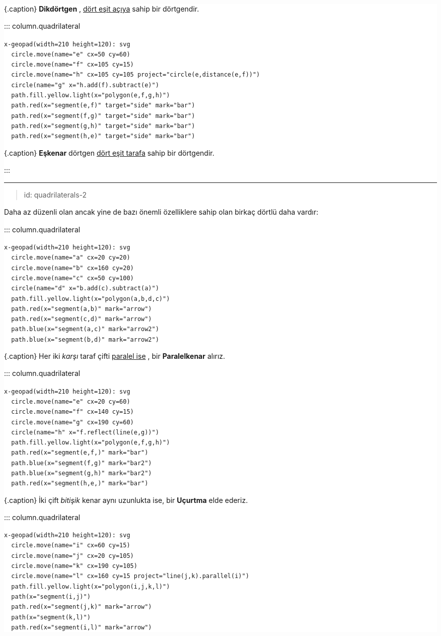 {.caption} __Dikdörtgen__ , [dört eşit açıya](target:angle) sahip bir dörtgendir. 

::: column.quadrilateral

    x-geopad(width=210 height=120): svg
      circle.move(name="e" cx=50 cy=60)
      circle.move(name="f" cx=105 cy=15)
      circle.move(name="h" cx=105 cy=105 project="circle(e,distance(e,f))")
      circle(name="g" x="h.add(f).subtract(e)")
      path.fill.yellow.light(x="polygon(e,f,g,h)")
      path.red(x="segment(e,f)" target="side" mark="bar")
      path.red(x="segment(f,g)" target="side" mark="bar")
      path.red(x="segment(g,h)" target="side" mark="bar")
      path.red(x="segment(h,e)" target="side" mark="bar")

{.caption} __Eşkenar__ dörtgen [dört eşit tarafa](target:side) sahip bir dörtgendir. 

:::

---
> id: quadrilaterals-2

Daha az düzenli olan ancak yine de bazı önemli özelliklere sahip olan birkaç dörtlü daha vardır: 

::: column.quadrilateral

    x-geopad(width=210 height=120): svg
      circle.move(name="a" cx=20 cy=20)
      circle.move(name="b" cx=160 cy=20)
      circle.move(name="c" cx=50 cy=100)
      circle(name="d" x="b.add(c).subtract(a)")
      path.fill.yellow.light(x="polygon(a,b,d,c)")
      path.red(x="segment(a,b)" mark="arrow")
      path.red(x="segment(c,d)" mark="arrow")
      path.blue(x="segment(a,c)" mark="arrow2")
      path.blue(x="segment(b,d)" mark="arrow2")

{.caption} Her iki _karşı_ taraf çifti [paralel ise](gloss:parallel) , bir __Paralelkenar__ alırız. 

::: column.quadrilateral

    x-geopad(width=210 height=120): svg
      circle.move(name="e" cx=20 cy=60)
      circle.move(name="f" cx=140 cy=15)
      circle.move(name="g" cx=190 cy=60)
      circle(name="h" x="f.reflect(line(e,g))")
      path.fill.yellow.light(x="polygon(e,f,g,h)")
      path.red(x="segment(e,f,)" mark="bar")
      path.blue(x="segment(f,g)" mark="bar2")
      path.blue(x="segment(g,h)" mark="bar2")
      path.red(x="segment(h,e,)" mark="bar")

{.caption} İki çift _bitişik_ kenar aynı uzunlukta ise, bir __Uçurtma__ elde ederiz. 

::: column.quadrilateral

    x-geopad(width=210 height=120): svg
      circle.move(name="i" cx=60 cy=15)
      circle.move(name="j" cx=20 cy=105)
      circle.move(name="k" cx=190 cy=105)
      circle.move(name="l" cx=160 cy=15 project="line(j,k).parallel(i)")
      path.fill.yellow.light(x="polygon(i,j,k,l)")
      path(x="segment(i,j)")
      path.red(x="segment(j,k)" mark="arrow")
      path(x="segment(k,l)")
      path.red(x="segment(i,l)" mark="arrow")

